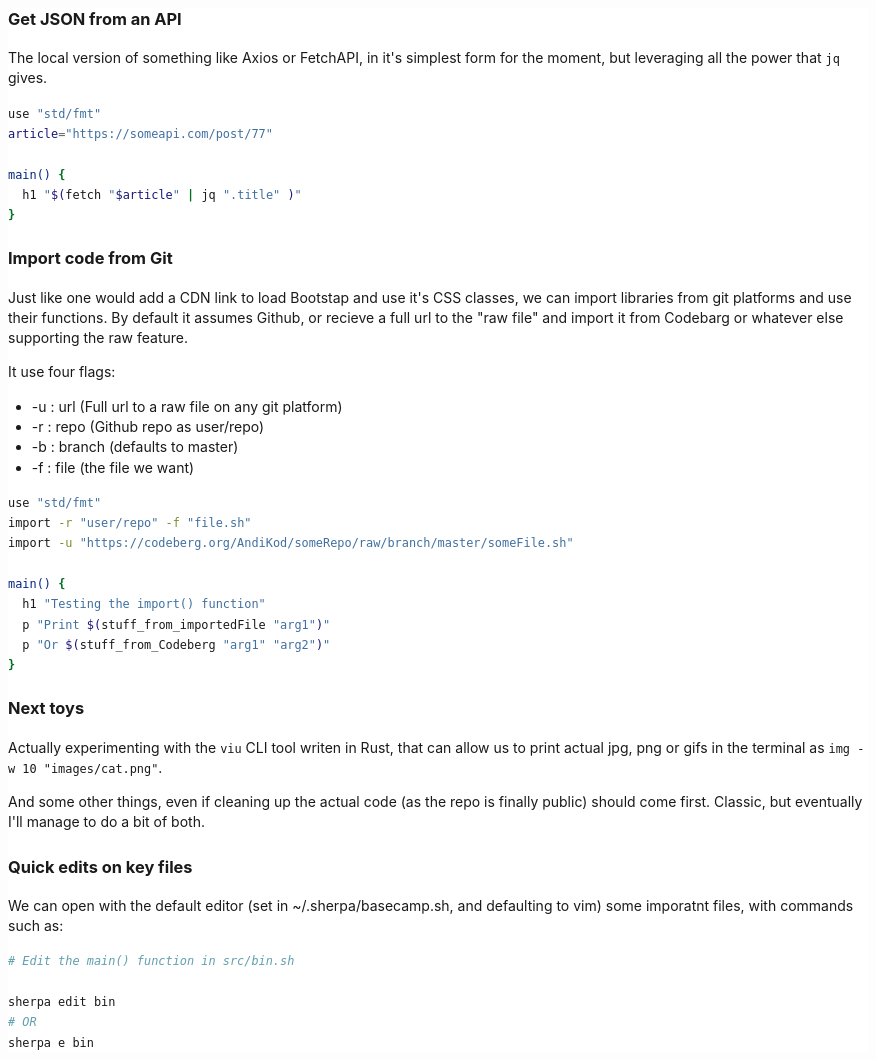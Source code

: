 ### Get JSON from an API

The local version of something like Axios or FetchAPI, in it's simplest form for the moment, but leveraging all the power that `jq` gives.

```bash
use "std/fmt"
article="https://someapi.com/post/77"

main() {
  h1 "$(fetch "$article" | jq ".title" )"
}
```

### Import code from Git

Just like one would add a CDN link to load Bootstap and use it's CSS classes, we can import libraries from git platforms and use their functions. By default it assumes Github, or recieve a full url to the "raw file" and import it from Codebarg or whatever else supporting the raw feature.

It use four flags:

- -u : url (Full url to a raw file on any git platform)
- -r : repo (Github repo as user/repo)
- -b : branch (defaults to master)
- -f : file (the file we want)

```bash
use "std/fmt"
import -r "user/repo" -f "file.sh"
import -u "https://codeberg.org/AndiKod/someRepo/raw/branch/master/someFile.sh"

main() {
  h1 "Testing the import() function"
  p "Print $(stuff_from_importedFile "arg1")"
  p "Or $(stuff_from_Codeberg "arg1" "arg2")"
}
```

### Next toys

Actually experimenting with the `viu` CLI tool writen in Rust, that can allow us to print actual jpg, png or gifs in the terminal as `img -w 10 "images/cat.png"`.

And some other things, even if cleaning up the actual code (as the repo is finally public) should come first. Classic, but eventually I'll manage to do a bit of both.

### Quick edits on key files

We can open with the default editor (set in ~/.sherpa/basecamp.sh, and defaulting to vim) some imporatnt files, with commands such as:

```bash
# Edit the main() function in src/bin.sh

sherpa edit bin
# OR
sherpa e bin
```
